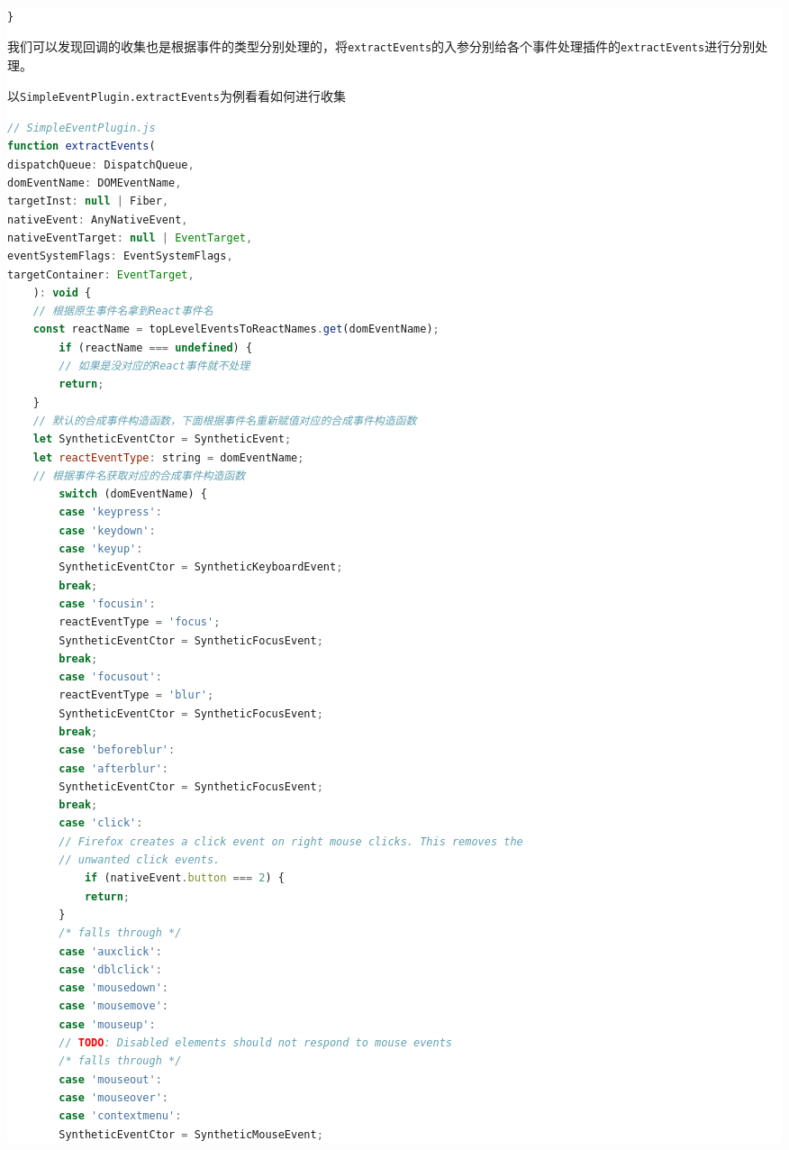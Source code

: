 ```JavaScript
}
```

我们可以发现回调的收集也是根据事件的类型分别处理的，将`extractEvents`的入参分别给各个事件处理插件的`extractEvents`进行分别处理。

以`SimpleEventPlugin.extractEvents`为例看看如何进行收集

```JavaScript
// SimpleEventPlugin.js
function extractEvents(
dispatchQueue: DispatchQueue,
domEventName: DOMEventName,
targetInst: null | Fiber,
nativeEvent: AnyNativeEvent,
nativeEventTarget: null | EventTarget,
eventSystemFlags: EventSystemFlags,
targetContainer: EventTarget,
    ): void {
    // 根据原生事件名拿到React事件名
    const reactName = topLevelEventsToReactNames.get(domEventName);
        if (reactName === undefined) {
        // 如果是没对应的React事件就不处理
        return;
    }
    // 默认的合成事件构造函数，下面根据事件名重新赋值对应的合成事件构造函数
    let SyntheticEventCtor = SyntheticEvent;
    let reactEventType: string = domEventName;
    // 根据事件名获取对应的合成事件构造函数
        switch (domEventName) {
        case 'keypress':
        case 'keydown':
        case 'keyup':
        SyntheticEventCtor = SyntheticKeyboardEvent;
        break;
        case 'focusin':
        reactEventType = 'focus';
        SyntheticEventCtor = SyntheticFocusEvent;
        break;
        case 'focusout':
        reactEventType = 'blur';
        SyntheticEventCtor = SyntheticFocusEvent;
        break;
        case 'beforeblur':
        case 'afterblur':
        SyntheticEventCtor = SyntheticFocusEvent;
        break;
        case 'click':
        // Firefox creates a click event on right mouse clicks. This removes the
        // unwanted click events.
            if (nativeEvent.button === 2) {
            return;
        }
        /* falls through */
        case 'auxclick':
        case 'dblclick':
        case 'mousedown':
        case 'mousemove':
        case 'mouseup':
        // TODO: Disabled elements should not respond to mouse events
        /* falls through */
        case 'mouseout':
        case 'mouseover':
        case 'contextmenu':
        SyntheticEventCtor = SyntheticMouseEvent;
```